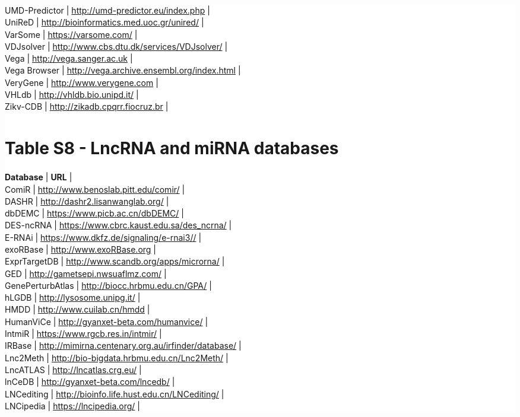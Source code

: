 UMD-Predictor                  | <http://umd-predictor.eu/index.php>                                             |  
UniReD                         | <http://bioinformatics.med.uoc.gr/unired/>                                      |  
VarSome                        | <https://varsome.com/>                                                          |  
VDJsolver                      | <http://www.cbs.dtu.dk/services/VDJsolver/>                                     |  
Vega                           | <http://vega.sanger.ac.uk>                                                      |  
Vega Browser                   | <http://vega.archive.ensembl.org/index.html>                                    |  
VeryGene                       | <http://www.verygene.com>                                                       |  
VHLdb                          | <http://vhldb.bio.unipd.it/>                                                    |  
Zikv-CDB                       | <http://zikadb.cpqrr.fiocruz.br>                                                |  


#  Table S8 - LncRNA and miRNA databases

**Database**     |                                  **URL**                                         |  
ComiR            | <http://www.benoslab.pitt.edu/comir/>                                            |  
DASHR            | <http://dashr2.lisanwanglab.org/>                                                |  
dbDEMC           | <https://www.picb.ac.cn/dbDEMC/>                                                 |  
DES-ncRNA        | <https://www.cbrc.kaust.edu.sa/des_ncrna/>                                       |  
E-RNAi           | <https://www.dkfz.de/signaling/e-rnai3//>                                        |  
exoRBase         | <http://www.exoRBase.org>                                                        |  
ExprTargetDB     | <http://www.scandb.org/apps/microrna/>                                           |  
GED              | <http://gametsepi.nwsuaflmz.com/>                                                |  
GenePerturbAtlas | <http://biocc.hrbmu.edu.cn/GPA/>                                                 |  
hLGDB            | <http://lysosome.unipg.it/>                                                      |  
HMDD             | <http://www.cuilab.cn/hmdd>                                                      |  
HumanViCe        | <http://gyanxet-beta.com/humanvice/>                                             |  
IntmiR           | <https://www.rgcb.res.in/intmir/>                                                |  
IRBase           | <http://mimirna.centenary.org.au/irfinder/database/>                             |  
Lnc2Meth         | <http://bio-bigdata.hrbmu.edu.cn/Lnc2Meth/>                                      |  
LncATLAS         | <http://lncatlas.crg.eu/>                                                        |  
lnCeDB           | <http://gyanxet-beta.com/lncedb/>                                                |  
LNCediting       | <http://bioinfo.life.hust.edu.cn/LNCediting/>                                    |  
LNCipedia        | <https://lncipedia.org/>                                                         |  